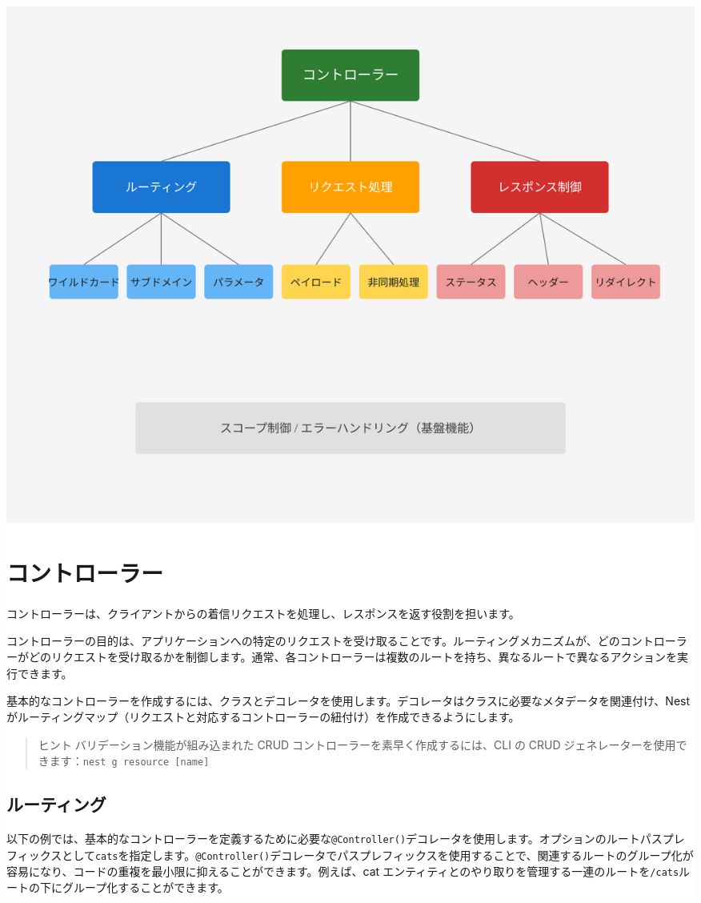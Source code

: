 ![全体像](/overview/svg/controller-concept-map-improved.svg)

# コントローラー

コントローラーは、クライアントからの着信リクエストを処理し、レスポンスを返す役割を担います。

コントローラーの目的は、アプリケーションへの特定のリクエストを受け取ることです。ルーティングメカニズムが、どのコントローラーがどのリクエストを受け取るかを制御します。通常、各コントローラーは複数のルートを持ち、異なるルートで異なるアクションを実行できます。

基本的なコントローラーを作成するには、クラスとデコレータを使用します。デコレータはクラスに必要なメタデータを関連付け、Nest がルーティングマップ（リクエストと対応するコントローラーの紐付け）を作成できるようにします。

> ヒント
> バリデーション機能が組み込まれた CRUD コントローラーを素早く作成するには、CLI の CRUD ジェネレーターを使用できます：`nest g resource [name]`

## ルーティング

以下の例では、基本的なコントローラーを定義するために必要な`@Controller()`デコレータを使用します。オプションのルートパスプレフィックスとして`cats`を指定します。`@Controller()`デコレータでパスプレフィックスを使用することで、関連するルートのグループ化が容易になり、コードの重複を最小限に抑えることができます。例えば、cat エンティティとのやり取りを管理する一連のルートを`/cats`ルートの下にグループ化することができます。
